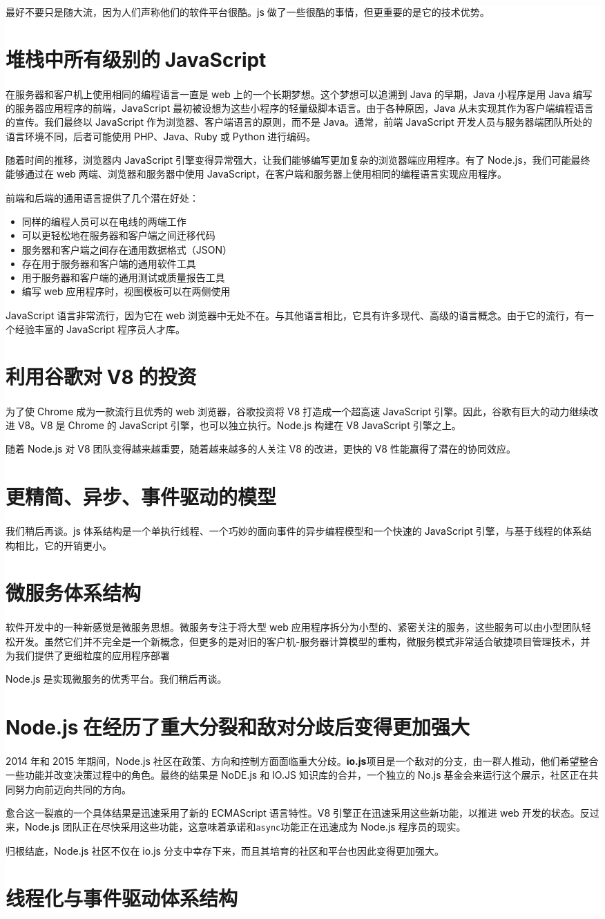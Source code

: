 最好不要只是随大流，因为人们声称他们的软件平台很酷。js 做了一些很酷的事情，但更重要的是它的技术优势。

# 堆栈中所有级别的 JavaScript

在服务器和客户机上使用相同的编程语言一直是 web 上的一个长期梦想。这个梦想可以追溯到 Java 的早期，Java 小程序是用 Java 编写的服务器应用程序的前端，JavaScript 最初被设想为这些小程序的轻量级脚本语言。由于各种原因，Java 从未实现其作为客户端编程语言的宣传。我们最终以 JavaScript 作为浏览器、客户端语言的原则，而不是 Java。通常，前端 JavaScript 开发人员与服务器端团队所处的语言环境不同，后者可能使用 PHP、Java、Ruby 或 Python 进行编码。

随着时间的推移，浏览器内 JavaScript 引擎变得异常强大，让我们能够编写更加复杂的浏览器端应用程序。有了 Node.js，我们可能最终能够通过在 web 两端、浏览器和服务器中使用 JavaScript，在客户端和服务器上使用相同的编程语言实现应用程序。

前端和后端的通用语言提供了几个潜在好处：

*   同样的编程人员可以在电线的两端工作
*   可以更轻松地在服务器和客户端之间迁移代码
*   服务器和客户端之间存在通用数据格式（JSON）
*   存在用于服务器和客户端的通用软件工具
*   用于服务器和客户端的通用测试或质量报告工具
*   编写 web 应用程序时，视图模板可以在两侧使用

JavaScript 语言非常流行，因为它在 web 浏览器中无处不在。与其他语言相比，它具有许多现代、高级的语言概念。由于它的流行，有一个经验丰富的 JavaScript 程序员人才库。

# 利用谷歌对 V8 的投资

为了使 Chrome 成为一款流行且优秀的 web 浏览器，谷歌投资将 V8 打造成一个超高速 JavaScript 引擎。因此，谷歌有巨大的动力继续改进 V8。V8 是 Chrome 的 JavaScript 引擎，也可以独立执行。Node.js 构建在 V8 JavaScript 引擎之上。

随着 Node.js 对 V8 团队变得越来越重要，随着越来越多的人关注 V8 的改进，更快的 V8 性能赢得了潜在的协同效应。

# 更精简、异步、事件驱动的模型

我们稍后再谈。js 体系结构是一个单执行线程、一个巧妙的面向事件的异步编程模型和一个快速的 JavaScript 引擎，与基于线程的体系结构相比，它的开销更小。

# 微服务体系结构

软件开发中的一种新感觉是微服务思想。微服务专注于将大型 web 应用程序拆分为小型的、紧密关注的服务，这些服务可以由小型团队轻松开发。虽然它们并不完全是一个新概念，但更多的是对旧的客户机-服务器计算模型的重构，微服务模式非常适合敏捷项目管理技术，并为我们提供了更细粒度的应用程序部署

Node.js 是实现微服务的优秀平台。我们稍后再谈。

# Node.js 在经历了重大分裂和敌对分歧后变得更加强大

2014 年和 2015 年期间，Node.js 社区在政策、方向和控制方面面临重大分歧。**io.js**项目是一个敌对的分支，由一群人推动，他们希望整合一些功能并改变决策过程中的角色。最终的结果是 NoDE.js 和 IO.JS 知识库的合并，一个独立的 No.js 基金会来运行这个展示，社区正在共同努力向前迈向共同的方向。

愈合这一裂痕的一个具体结果是迅速采用了新的 ECMAScript 语言特性。V8 引擎正在迅速采用这些新功能，以推进 web 开发的状态。反过来，Node.js 团队正在尽快采用这些功能，这意味着承诺和`async`功能正在迅速成为 Node.js 程序员的现实。

归根结底，Node.js 社区不仅在 io.js 分支中幸存下来，而且其培育的社区和平台也因此变得更加强大。

# 线程化与事件驱动体系结构
